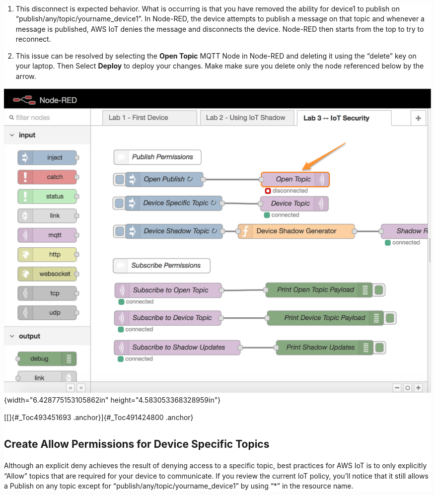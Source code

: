 1.  This disconnect is expected behavior. What is occurring is that you
    have removed the ability for device1 to publish on
    “publish/any/topic/yourname\_device1”. In Node-RED, the device
    attempts to publish a message on that topic and whenever a message
    is published, AWS IoT denies the message and disconnects the device.
    Node-RED then starts from the top to try to reconnect.

2.  This issue can be resolved by selecting the **Open Topic** MQTT Node
    in Node-RED and deleting it using the “delete” key on your laptop.
    Then Select **Deploy** to deploy your changes. Make make sure you
    delete only the node referenced below by the arrow.

![../../Screen%20Shot%202017-08-20%20at%208.36.44%20PM.png](./images/media/image22.png){width="6.428775153105862in"
height="4.583053368328959in"}

[[]{#_Toc493451693 .anchor}]{#_Toc491424800 .anchor}

Create Allow Permissions for Device Specific Topics
---------------------------------------------------

Although an explicit deny achieves the result of denying access to a
specific topic, best practices for AWS IoT is to only explicitly “Allow”
topics that are required for your device to communicate. If you review
the current IoT policy, you’ll notice that it still allows a Publish on
any topic except for “publish/any/topic/yourname\_device1” by using “\*”
in the resource name.
